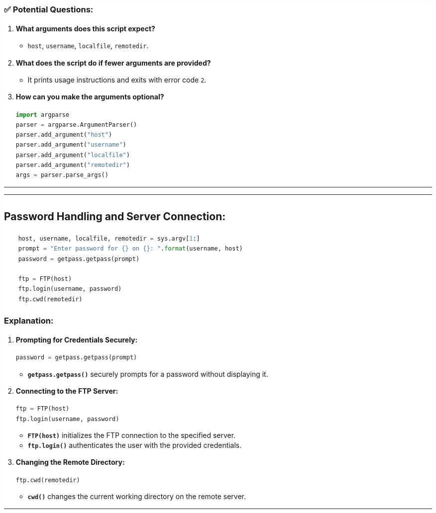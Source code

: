
### ✅ **Potential Questions:**
1. **What arguments does this script expect?**  
   - `host`, `username`, `localfile`, `remotedir`.  

2. **What does the script do if fewer arguments are provided?**  
   - It prints usage instructions and exits with error code `2`.  

3. **How can you make the arguments optional?**  
   ```python
   import argparse
   parser = argparse.ArgumentParser()
   parser.add_argument("host")
   parser.add_argument("username")
   parser.add_argument("localfile")
   parser.add_argument("remotedir")
   args = parser.parse_args()
   ```

---

---

## **Password Handling and Server Connection:**
```python
    host, username, localfile, remotedir = sys.argv[1:]
    prompt = "Enter password for {} on {}: ".format(username, host)
    password = getpass.getpass(prompt)

    ftp = FTP(host)
    ftp.login(username, password)
    ftp.cwd(remotedir)
```

### **Explanation:**
1. **Prompting for Credentials Securely:**
   ```python
   password = getpass.getpass(prompt)
   ```
   - **`getpass.getpass()`** securely prompts for a password without displaying it.

2. **Connecting to the FTP Server:**
   ```python
   ftp = FTP(host)
   ftp.login(username, password)
   ```
   - **`FTP(host)`** initializes the FTP connection to the specified server.  
   - **`ftp.login()`** authenticates the user with the provided credentials.

3. **Changing the Remote Directory:**
   ```python
   ftp.cwd(remotedir)
   ```
   - **`cwd()`** changes the current working directory on the remote server.

---